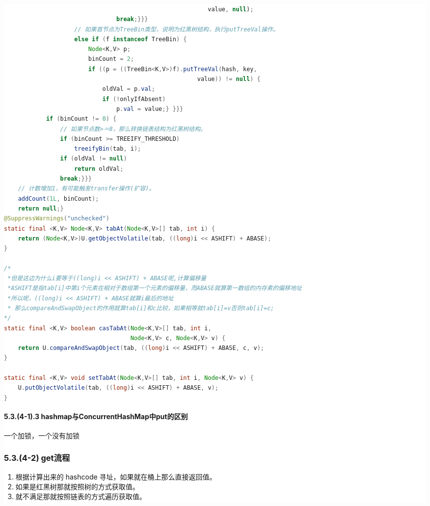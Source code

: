 ```java
                                                          value, null);
                                break;}}}
                    // 如果首节点为TreeBin类型，说明为红黑树结构，执行putTreeVal操作。
                    else if (f instanceof TreeBin) {
                        Node<K,V> p;
                        binCount = 2;
                        if ((p = ((TreeBin<K,V>)f).putTreeVal(hash, key,
                                                       value)) != null) {
                            oldVal = p.val;
                            if (!onlyIfAbsent)
                                p.val = value;} }}}
            if (binCount != 0) {
                // 如果节点数>＝8，那么转换链表结构为红黑树结构。
                if (binCount >= TREEIFY_THRESHOLD)
                    treeifyBin(tab, i);
                if (oldVal != null)
                    return oldVal;
                break;}}}
    // 计数增加1，有可能触发transfer操作(扩容)。
    addCount(1L, binCount);
    return null;}
@SuppressWarnings("unchecked")
static final <K,V> Node<K,V> tabAt(Node<K,V>[] tab, int i) {
    return (Node<K,V>)U.getObjectVolatile(tab, ((long)i << ASHIFT) + ABASE);
}

/*
 *但是这边为什么i要等于((long)i << ASHIFT) + ABASE呢,计算偏移量
 *ASHIFT是指tab[i]中第i个元素在相对于数组第一个元素的偏移量，而ABASE就算第一数组的内存素的偏移地址
 *所以呢，((long)i << ASHIFT) + ABASE就算i最后的地址
 * 那么compareAndSwapObject的作用就算tab[i]和c比较，如果相等就tab[i]=v否则tab[i]=c;
*/
static final <K,V> boolean casTabAt(Node<K,V>[] tab, int i,
                                    Node<K,V> c, Node<K,V> v) {
    return U.compareAndSwapObject(tab, ((long)i << ASHIFT) + ABASE, c, v);
}

static final <K,V> void setTabAt(Node<K,V>[] tab, int i, Node<K,V> v) {
    U.putObjectVolatile(tab, ((long)i << ASHIFT) + ABASE, v);
}
```

#### 5.3.(4-1).3 hashmap与ConcurrentHashMap中put的区别

一个加锁，一个没有加锁

### 5.3.(4-2) get流程

1. 根据计算出来的 hashcode 寻址，如果就在桶上那么直接返回值。
2. 如果是红黑树那就按照树的方式获取值。
3. 就不满足那就按照链表的方式遍历获取值。
